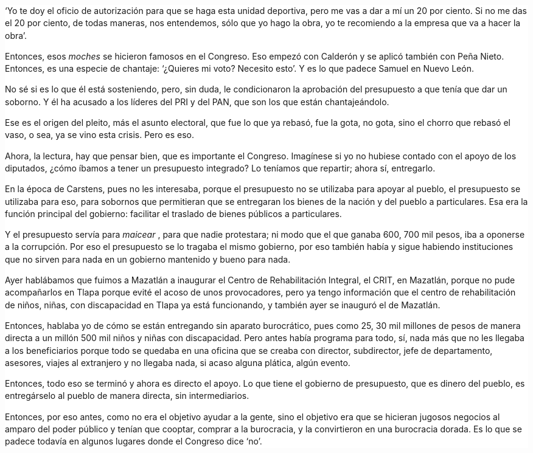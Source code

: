 ‘Yo te doy el oficio de autorización para que se haga esta unidad deportiva,
pero me vas a dar a mí un 20 por ciento. Si no me das el 20 por ciento, de
todas maneras, nos entendemos, sólo que yo hago la obra, yo te recomiendo a la
empresa que va a hacer la obra’.

Entonces, esos _moches_ se hicieron famosos en el Congreso. Eso empezó con
Calderón y se aplicó también con Peña Nieto. Entonces, es una especie de
chantaje: ‘¿Quieres mi voto? Necesito esto’. Y es lo que padece Samuel en
Nuevo León.

No sé si es lo que él está sosteniendo, pero, sin duda, le condicionaron la
aprobación del presupuesto a que tenía que dar un soborno. Y él ha acusado a
los líderes del PRI y del PAN, que son los que están chantajeándolo.

Ese es el origen del pleito, más el asunto electoral, que fue lo que ya
rebasó, fue la gota, no gota, sino el chorro que rebasó el vaso, o sea, ya se
vino esta crisis. Pero es eso.

Ahora, la lectura, hay que pensar bien, que es importante el Congreso.
Imagínese si yo no hubiese contado con el apoyo de los diputados, ¿cómo íbamos
a tener un presupuesto integrado? Lo teníamos que repartir; ahora sí,
entregarlo.

En la época de Carstens, pues no les interesaba, porque el presupuesto no se
utilizaba para apoyar al pueblo, el presupuesto se utilizaba para eso, para
sobornos que permitieran que se entregaran los bienes de la nación y del
pueblo a particulares. Esa era la función principal del gobierno: facilitar el
traslado de bienes públicos a particulares.

Y el presupuesto servía para _maicear_ , para que nadie protestara; ni modo
que el que ganaba 600, 700 mil pesos, iba a oponerse a la corrupción. Por eso
el presupuesto se lo tragaba el mismo gobierno, por eso también había y sigue
habiendo instituciones que no sirven para nada en un gobierno mantenido y
bueno para nada.

Ayer hablábamos que fuimos a Mazatlán a inaugurar el Centro de Rehabilitación
Integral, el CRIT, en Mazatlán, porque no pude acompañarlos en Tlapa porque
evité el acoso de unos provocadores, pero ya tengo información que el centro
de rehabilitación de niños, niñas, con discapacidad en Tlapa ya está
funcionando, y también ayer se inauguró el de Mazatlán.

Entonces, hablaba yo de cómo se están entregando sin aparato burocrático, pues
como 25, 30 mil millones de pesos de manera directa a un millón 500 mil niños
y niñas con discapacidad. Pero antes había programa para todo, sí, nada más
que no les llegaba a los beneficiarios porque todo se quedaba en una oficina
que se creaba con director, subdirector, jefe de departamento, asesores,
viajes al extranjero y no llegaba nada, si acaso alguna plática, algún evento.

Entonces, todo eso se terminó y ahora es directo el apoyo. Lo que tiene el
gobierno de presupuesto, que es dinero del pueblo, es entregárselo al pueblo
de manera directa, sin intermediarios.

Entonces, por eso antes, como no era el objetivo ayudar a la gente, sino el
objetivo era que se hicieran jugosos negocios al amparo del poder público y
tenían que cooptar, comprar a la burocracia, y la convirtieron en una
burocracia dorada. Es lo que se padece todavía en algunos lugares donde el
Congreso dice ‘no’.
